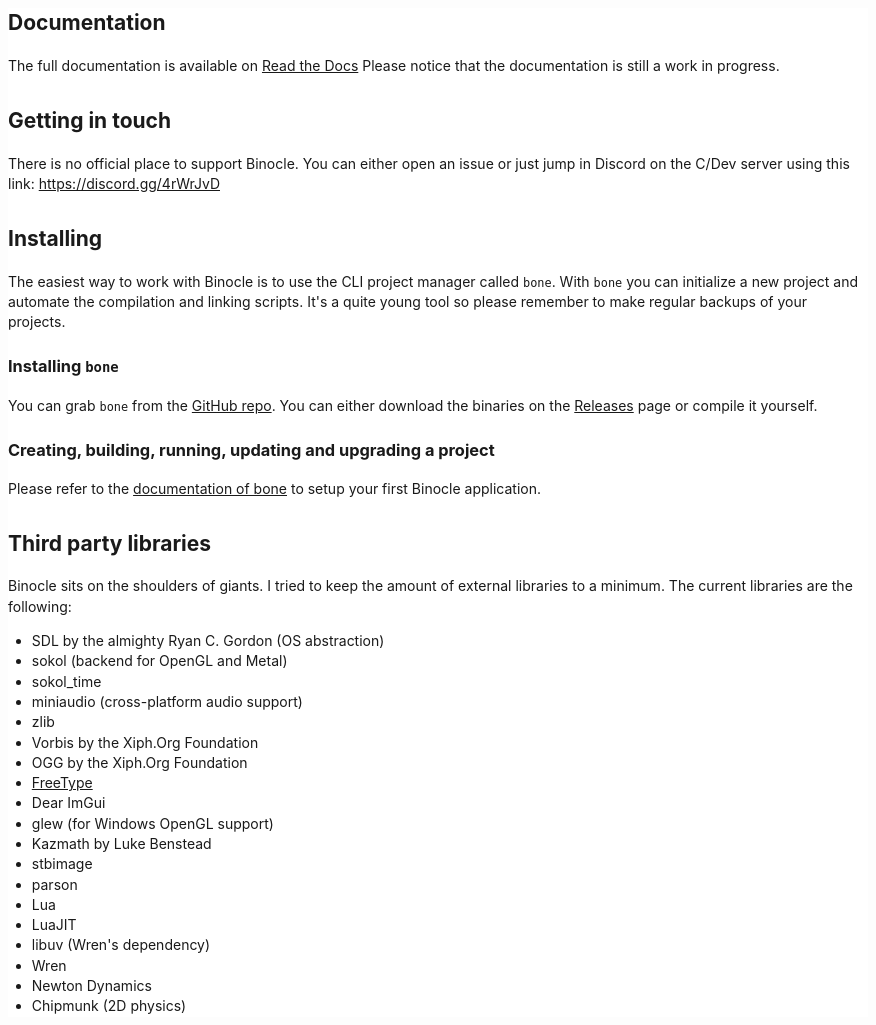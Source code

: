 ## Documentation

The full documentation is available on [Read the Docs](http://binocle-c.readthedocs.io/)
Please notice that the documentation is still a work in progress.

## Getting in touch

There is no official place to support Binocle. You can either open an issue or just jump in Discord on the C/Dev server using this link: https://discord.gg/4rWrJvD 

## Installing

The easiest way to work with Binocle is to use the CLI project manager called `bone`.
With `bone` you can initialize a new project and automate the compilation and linking scripts. It's a quite young tool so please remember to make regular backups of your projects.

### Installing `bone`

You can grab `bone` from the [GitHub repo](https://github.com/tanis2000/bone).
You can either download the binaries on the [Releases](https://github.com/tanis2000/bone/releases) page or compile it yourself.

### Creating, building, running, updating and upgrading a project

Please refer to the [documentation of bone](https://github.com/tanis2000/bone/blob/master/README.md) to setup your first Binocle application.

## Third party libraries

Binocle sits on the shoulders of giants. I tried to keep the amount of external libraries to a minimum.
The current libraries are the following:

- SDL by the almighty Ryan C. Gordon (OS abstraction)
- sokol (backend for OpenGL and Metal)
- sokol_time
- miniaudio (cross-platform audio support)
- zlib
- Vorbis by the Xiph.Org Foundation
- OGG by the Xiph.Org Foundation
- [FreeType](http://www.freetype.org)
- Dear ImGui
- glew (for Windows OpenGL support)
- Kazmath by Luke Benstead
- stbimage
- parson
- Lua
- LuaJIT
- libuv (Wren's dependency)
- Wren
- Newton Dynamics
- Chipmunk (2D physics)
